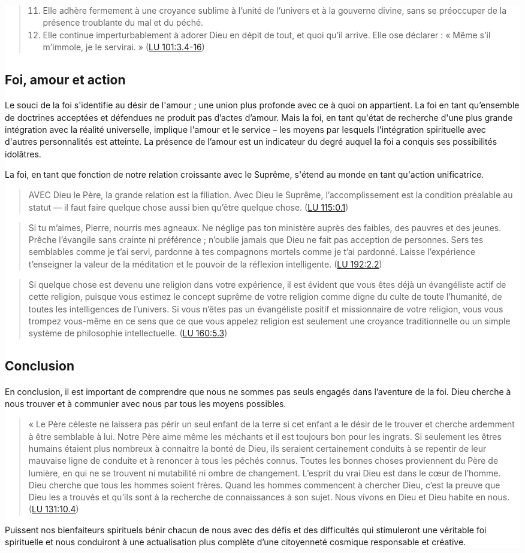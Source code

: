 > 11. Elle adhère fermement à une croyance sublime à l’unité de l’univers et à la gouverne divine, sans se préoccuper de la présence troublante du mal et du péché.
> 12. Elle continue imperturbablement à adorer Dieu en dépit de tout, et quoi qu’il arrive. Elle ose déclarer : « Même s’il m’immole, je le servirai. » (<a id="a148_153"></a>[LU 101:3.4-16](/fr/The_Urantia_Book/101#p3_4))

## Foi, amour et action 

Le souci de la foi s'identifie au désir de l'amour ; une union plus profonde avec ce à quoi on appartient. La foi en tant qu’ensemble de doctrines acceptées et défendues ne produit pas d’actes d’amour. Mais la foi, en tant qu'état de recherche d'une plus grande intégration avec la réalité universelle, implique l'amour et le service – les moyens par lesquels l'intégration spirituelle avec d'autres personnalités est atteinte. La présence de l’amour est un indicateur du degré auquel la foi a conquis ses possibilités idolâtres. 

La foi, en tant que fonction de notre relation croissante avec le Suprême, s'étend au monde en tant qu'action unificatrice. 

> AVEC Dieu le Père, la grande relation est la filiation. Avec Dieu le Suprême, l’accomplissement est la condition préalable au statut — il faut faire quelque chose aussi bien qu’être quelque chose. (<a id="a156_200"></a>[LU 115:0.1](/fr/The_Urantia_Book/115#p0_1))

> Si tu m’aimes, Pierre, nourris mes agneaux. Ne néglige pas ton ministère auprès des faibles, des pauvres et des jeunes. Prêche l’évangile sans crainte ni préférence ; n’oublie jamais que Dieu ne fait pas acception de personnes. Sers tes semblables comme je t’ai servi, pardonne à tes compagnons mortels comme je t’ai pardonné. Laisse l’expérience t’enseigner la valeur de la méditation et le pouvoir de la réflexion intelligente. (<a id="a158_433"></a>[LU 192:2.2](/fr/The_Urantia_Book/192#p2_2))

> Si quelque chose est devenu une religion dans votre expérience, il est évident que vous êtes déjà un évangéliste actif de cette religion, puisque vous estimez le concept suprême de votre religion comme digne du culte de toute l’humanité, de toutes les intelligences de l’univers. Si vous n’êtes pas un évangéliste positif et missionnaire de votre religion, vous vous trompez vous-même en ce sens que ce que vous appelez religion est seulement une croyance traditionnelle ou un simple système de philosophie intellectuelle. (<a id="a160_526"></a>[LU 160:5.3](/fr/The_Urantia_Book/160#p5_3))

## Conclusion 

En conclusion, il est important de comprendre que nous ne sommes pas seuls engagés dans l’aventure de la foi. Dieu cherche à nous trouver et à communier avec nous par tous les moyens possibles. 

> « Le Père céleste ne laissera pas périr un seul enfant de la terre si cet enfant a le désir de le trouver et cherche ardemment à être semblable à lui. Notre Père aime même les méchants et il est toujours bon pour les ingrats. Si seulement les êtres humains étaient plus nombreux à connaitre la bonté de Dieu, ils seraient certainement conduits à se repentir de leur mauvaise ligne de conduite et à renoncer à tous les péchés connus. Toutes les bonnes choses proviennent du Père de lumière, en qui ne se trouvent ni mutabilité ni ombre de changement. L’esprit du vrai Dieu est dans le cœur de l’homme. Dieu cherche que tous les hommes soient frères. Quand les hommes commencent à chercher Dieu, c’est la preuve que Dieu les a trouvés et qu’ils sont à la recherche de connaissances à son sujet. Nous vivons en Dieu et Dieu habite en nous. (<a id="a166_840"></a>[LU 131:10.4](/fr/The_Urantia_Book/131#p10_4))

Puissent nos bienfaiteurs spirituels bénir chacun de nous avec des défis et des difficultés qui stimuleront une véritable foi spirituelle et nous conduiront à une actualisation plus complète d’une citoyenneté cosmique responsable et créative.   
